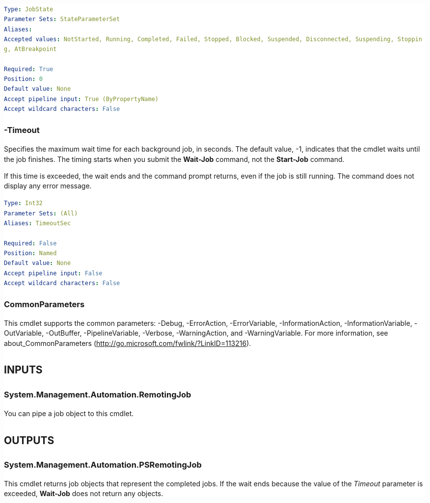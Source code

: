 ```yaml
Type: JobState
Parameter Sets: StateParameterSet
Aliases: 
Accepted values: NotStarted, Running, Completed, Failed, Stopped, Blocked, Suspended, Disconnected, Suspending, Stopping, AtBreakpoint

Required: True
Position: 0
Default value: None
Accept pipeline input: True (ByPropertyName)
Accept wildcard characters: False
```

### -Timeout
Specifies the maximum wait time for each background job, in seconds.
The default value, -1, indicates that the cmdlet waits until the job finishes. 
The timing starts when you submit the **Wait-Job** command, not the **Start-Job** command.

If this time is exceeded, the wait ends and the command prompt returns, even if the job is still running.
The command does not display any error message.

```yaml
Type: Int32
Parameter Sets: (All)
Aliases: TimeoutSec

Required: False
Position: Named
Default value: None
Accept pipeline input: False
Accept wildcard characters: False
```

### CommonParameters
This cmdlet supports the common parameters: -Debug, -ErrorAction, -ErrorVariable, -InformationAction, -InformationVariable, -OutVariable, -OutBuffer, -PipelineVariable, -Verbose, -WarningAction, and -WarningVariable. For more information, see about_CommonParameters (http://go.microsoft.com/fwlink/?LinkID=113216).

## INPUTS

### System.Management.Automation.RemotingJob
You can pipe a job object to this cmdlet.

## OUTPUTS

### System.Management.Automation.PSRemotingJob
This cmdlet returns job objects that represent the completed jobs.
If the wait ends because the value of the *Timeout* parameter is exceeded, **Wait-Job** does not return any objects.
